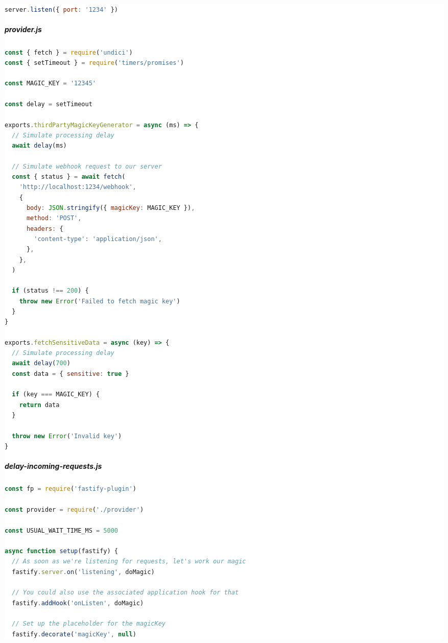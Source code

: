```js
server.listen({ port: '1234' })
```

##### provider.js

```js
const { fetch } = require('undici')
const { setTimeout } = require('timers/promises')

const MAGIC_KEY = '12345'

const delay = setTimeout

exports.thirdPartyMagicKeyGenerator = async (ms) => {
  // Simulate processing delay
  await delay(ms)

  // Simulate webhook request to our server
  const { status } = await fetch(
    'http://localhost:1234/webhook',
    {
      body: JSON.stringify({ magicKey: MAGIC_KEY }),
      method: 'POST',
      headers: {
        'content-type': 'application/json',
      },
    },
  )

  if (status !== 200) {
    throw new Error('Failed to fetch magic key')
  }
}

exports.fetchSensitiveData = async (key) => {
  // Simulate processing delay
  await delay(700)
  const data = { sensitive: true }

  if (key === MAGIC_KEY) {
    return data
  }

  throw new Error('Invalid key')
}
```

##### delay-incoming-requests.js

```js
const fp = require('fastify-plugin')

const provider = require('./provider')

const USUAL_WAIT_TIME_MS = 5000

async function setup(fastify) {
  // As soon as we're listening for requests, let's work our magic
  fastify.server.on('listening', doMagic)

  // You could also use the associated application hook for that
  fastify.addHook('onListen', doMagic)
  
  // Set up the placeholder for the magicKey
  fastify.decorate('magicKey', null)
```